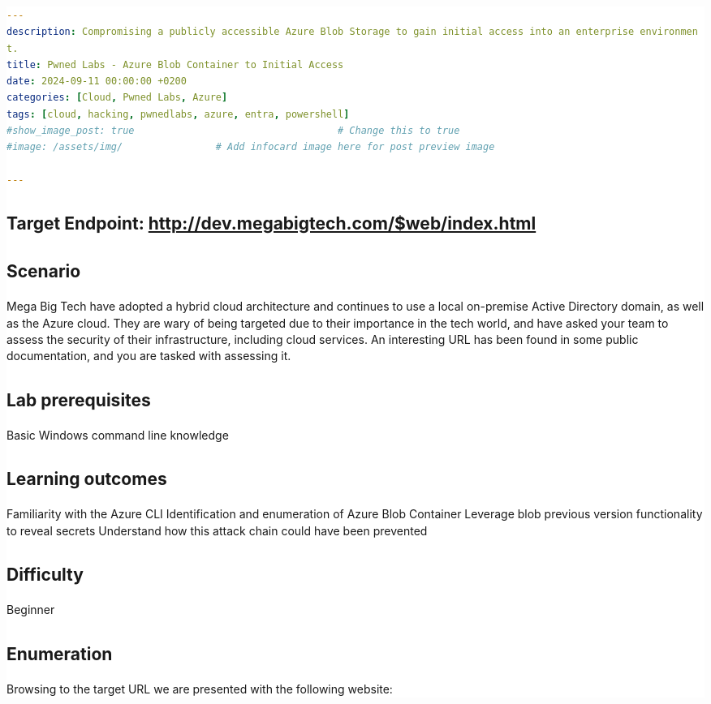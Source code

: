 ```yaml
---
description: Compromising a publicly accessible Azure Blob Storage to gain initial access into an enterprise environment.  
title: Pwned Labs - Azure Blob Container to Initial Access
date: 2024-09-11 00:00:00 +0200
categories: [Cloud, Pwned Labs, Azure]
tags: [cloud, hacking, pwnedlabs, azure, entra, powershell]
#show_image_post: true                                   # Change this to true
#image: /assets/img/                # Add infocard image here for post preview image

---
```

## Target Endpoint: http://dev.megabigtech.com/$web/index.html

## Scenario

Mega Big Tech have adopted a hybrid cloud architecture and continues to use a local on-premise Active Directory domain, as well as the Azure cloud. They are wary of being targeted due to their importance in the tech world, and have asked your team to assess the security of their infrastructure, including cloud services. An interesting URL has been found in some public documentation, and you are tasked with assessing it.

## Lab prerequisites

Basic Windows command line knowledge

## Learning outcomes

Familiarity with the Azure CLI
Identification and enumeration of Azure Blob Container
Leverage blob previous version functionality to reveal secrets
Understand how this attack chain could have been prevented

## Difficulty

Beginner

## Enumeration

Browsing to the target URL we are presented with the following website: